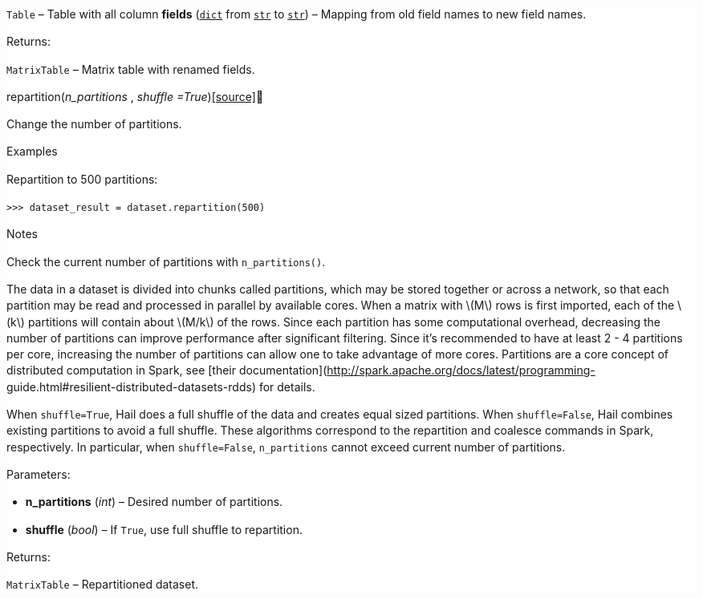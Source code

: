 ```Table``` – Table with all column
**fields** ([`dict`](https://docs.python.org/3.9/library/stdtypes.html#dict
"\(in Python v3.9\)") from
[`str`](https://docs.python.org/3.9/library/stdtypes.html#str "\(in Python
v3.9\)") to [`str`](https://docs.python.org/3.9/library/stdtypes.html#str
"\(in Python v3.9\)")) – Mapping from old field names to new field names.

Returns:

    

`MatrixTable` – Matrix table with renamed fields.

repartition(_n_partitions_ , _shuffle
=True_)[[source]](_modules/hail/matrixtable.html#MatrixTable.repartition)

    

Change the number of partitions.

Examples

Repartition to 500 partitions:

    
    
    >>> dataset_result = dataset.repartition(500)
    

Notes

Check the current number of partitions with `n_partitions()`.

The data in a dataset is divided into chunks called partitions, which may be
stored together or across a network, so that each partition may be read and
processed in parallel by available cores. When a matrix with \\(M\\) rows is
first imported, each of the \\(k\\) partitions will contain about \\(M/k\\) of
the rows. Since each partition has some computational overhead, decreasing the
number of partitions can improve performance after significant filtering.
Since it’s recommended to have at least 2 - 4 partitions per core, increasing
the number of partitions can allow one to take advantage of more cores.
Partitions are a core concept of distributed computation in Spark, see [their
documentation](http://spark.apache.org/docs/latest/programming-
guide.html#resilient-distributed-datasets-rdds) for details.

When `shuffle=True`, Hail does a full shuffle of the data and creates equal
sized partitions. When `shuffle=False`, Hail combines existing partitions to
avoid a full shuffle. These algorithms correspond to the repartition and
coalesce commands in Spark, respectively. In particular, when `shuffle=False`,
`n_partitions` cannot exceed current number of partitions.

Parameters:

    

  * **n_partitions** (_int_) – Desired number of partitions.

  * **shuffle** (_bool_) – If `True`, use full shuffle to repartition.

Returns:

    

`MatrixTable` – Repartitioned dataset.
```